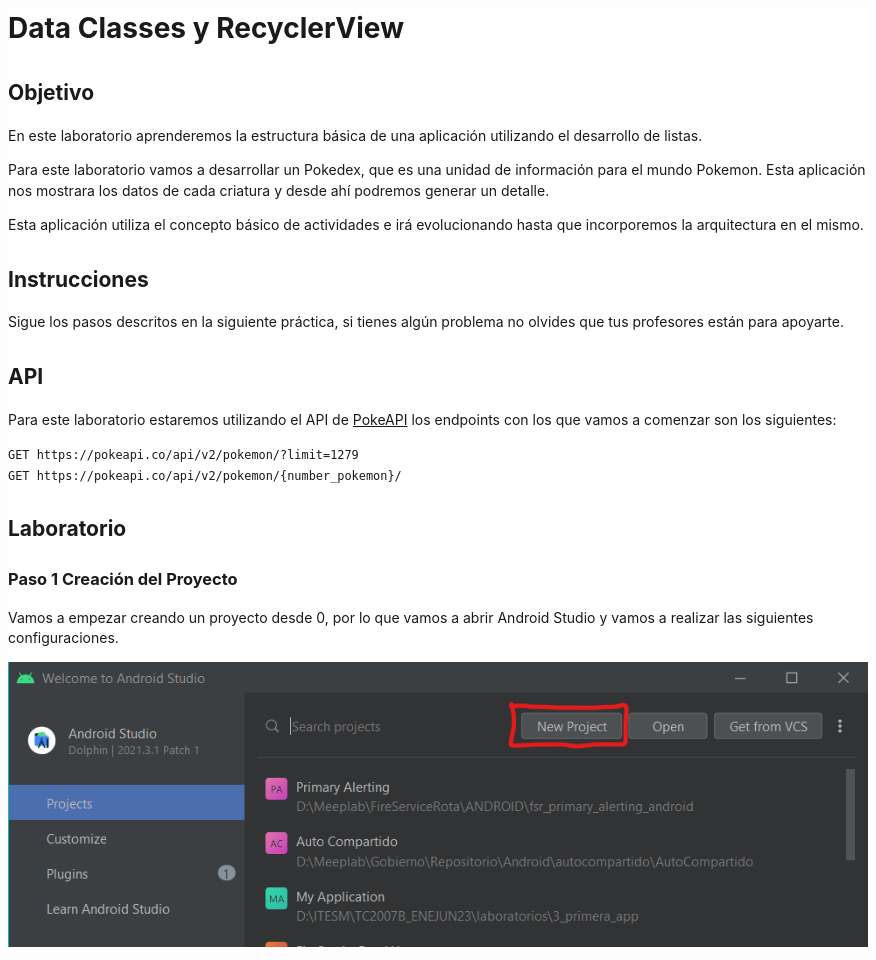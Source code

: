 # Data Classes y RecyclerView

## Objetivo

En este laboratorio aprenderemos la estructura básica de una aplicación utilizando el desarrollo de listas.

Para este laboratorio vamos a desarrollar un Pokedex, que es una unidad de información para el mundo Pokemon. Esta aplicación nos mostrara los datos de cada criatura y desde ahí podremos generar un detalle.

Esta aplicación utiliza el concepto básico de actividades e irá evolucionando hasta que incorporemos la arquitectura en el mismo.

## Instrucciones

Sigue los pasos descritos en la siguiente práctica, si tienes algún problema no olvides que tus profesores están para apoyarte.

## API
Para este laboratorio estaremos utilizando el API de [PokeAPI](https://pokeapi.co/) los endpoints con los que vamos a comenzar son los siguientes:

```
GET https://pokeapi.co/api/v2/pokemon/?limit=1279
GET https://pokeapi.co/api/v2/pokemon/{number_pokemon}/
```

## Laboratorio
### Paso 1 Creación del Proyecto

Vamos a empezar creando un proyecto desde 0, por lo que vamos a abrir Android Studio y vamos a realizar las siguientes configuraciones.

![lab_4](4_data_classes_recyclerview/4_001.png)
